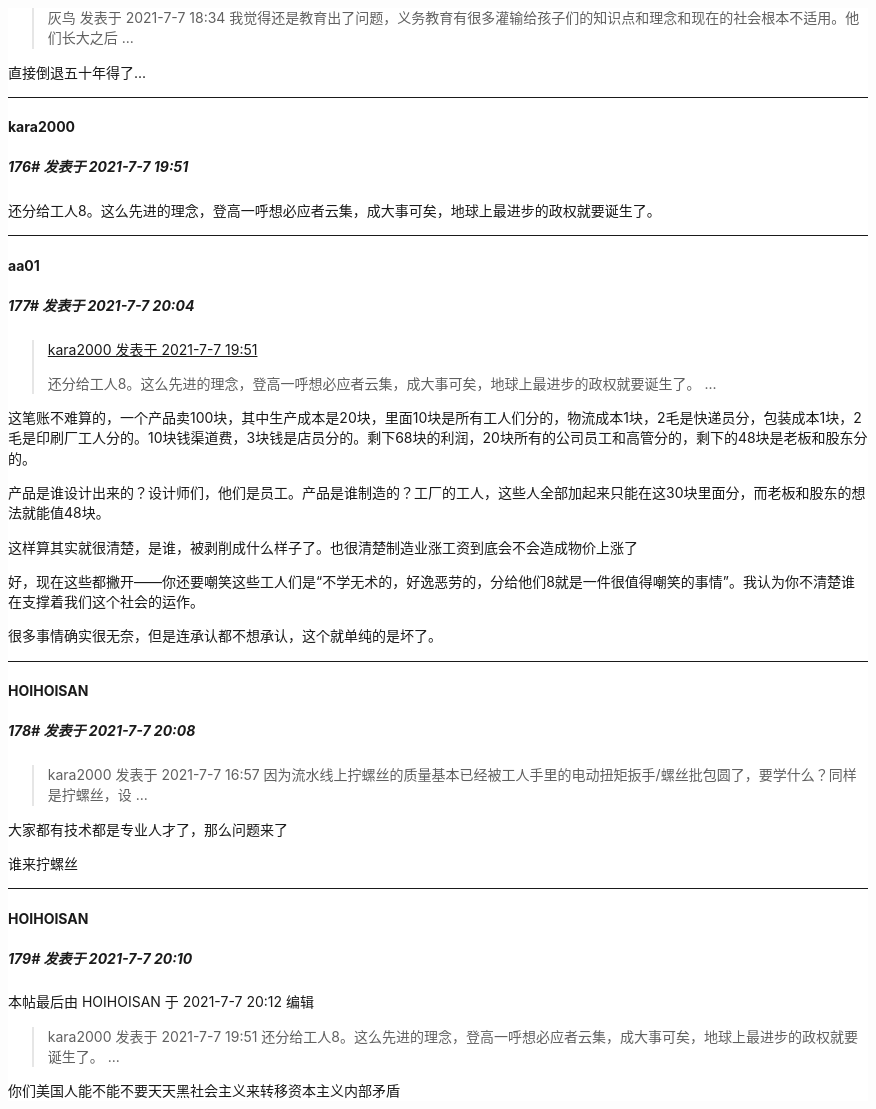 
<blockquote>灰鸟 发表于 2021-7-7 18:34
我觉得还是教育出了问题，义务教育有很多灌输给孩子们的知识点和理念和现在的社会根本不适用。他们长大之后 ...</blockquote>
直接倒退五十年得了...


*****

####  kara2000  
##### 176#       发表于 2021-7-7 19:51


还分给工人8。这么先进的理念，登高一呼想必应者云集，成大事可矣，地球上最进步的政权就要诞生了。


*****

####  aa01  
##### 177#       发表于 2021-7-7 20:04


<blockquote><a href="httphttps://bbs.saraba1st.com/2b/forum.php?mod=redirect&amp;goto=findpost&amp;pid=51876115&amp;ptid=2013973" target="_blank">kara2000 发表于 2021-7-7 19:51</a>

还分给工人8。这么先进的理念，登高一呼想必应者云集，成大事可矣，地球上最进步的政权就要诞生了。 ...</blockquote>
这笔账不难算的，一个产品卖100块，其中生产成本是20块，里面10块是所有工人们分的，物流成本1块，2毛是快递员分，包装成本1块，2毛是印刷厂工人分的。10块钱渠道费，3块钱是店员分的。剩下68块的利润，20块所有的公司员工和高管分的，剩下的48块是老板和股东分的。


产品是谁设计出来的？设计师们，他们是员工。产品是谁制造的？工厂的工人，这些人全部加起来只能在这30块里面分，而老板和股东的想法就能值48块。


这样算其实就很清楚，是谁，被剥削成什么样子了。也很清楚制造业涨工资到底会不会造成物价上涨了


好，现在这些都撇开——你还要嘲笑这些工人们是“不学无术的，好逸恶劳的，分给他们8就是一件很值得嘲笑的事情”。我认为你不清楚谁在支撑着我们这个社会的运作。


很多事情确实很无奈，但是连承认都不想承认，这个就单纯的是坏了。


*****

####  HOIHOISAN  
##### 178#       发表于 2021-7-7 20:08


<blockquote>kara2000 发表于 2021-7-7 16:57
因为流水线上拧螺丝的质量基本已经被工人手里的电动扭矩扳手/螺丝批包圆了，要学什么？同样是拧螺丝，设 ...</blockquote>
大家都有技术都是专业人才了，那么问题来了

谁来拧螺丝


*****

####  HOIHOISAN  
##### 179#       发表于 2021-7-7 20:10


 本帖最后由 HOIHOISAN 于 2021-7-7 20:12 编辑 
<blockquote>kara2000 发表于 2021-7-7 19:51
还分给工人8。这么先进的理念，登高一呼想必应者云集，成大事可矣，地球上最进步的政权就要诞生了。 ...</blockquote>
你们美国人能不能不要天天黑社会主义来转移资本主义内部矛盾
